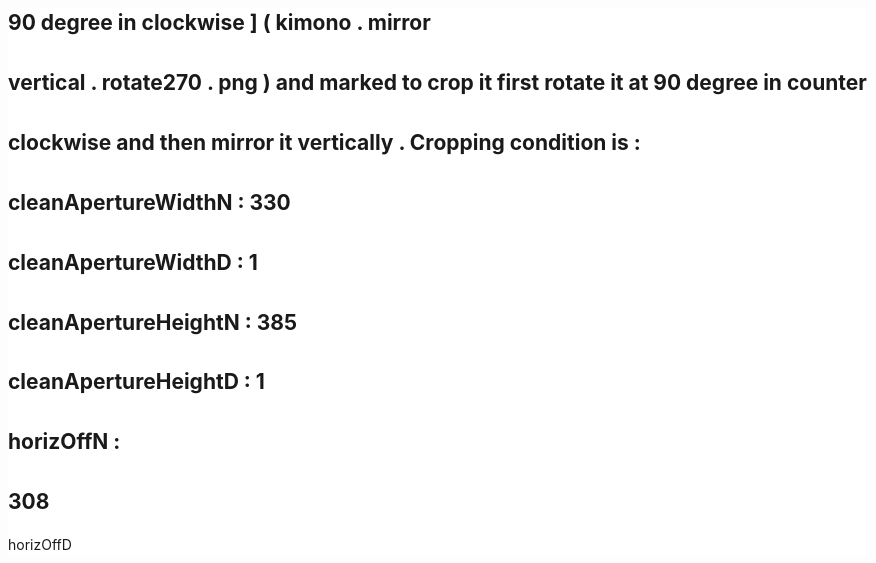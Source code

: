 90
degree
in
clockwise
]
(
kimono
.
mirror
-
vertical
.
rotate270
.
png
)
and
marked
to
crop
it
first
rotate
it
at
90
degree
in
counter
-
clockwise
and
then
mirror
it
vertically
.
Cropping
condition
is
:
-
cleanApertureWidthN
:
330
-
cleanApertureWidthD
:
1
-
cleanApertureHeightN
:
385
-
cleanApertureHeightD
:
1
-
horizOffN
:
-
308
-
horizOffD